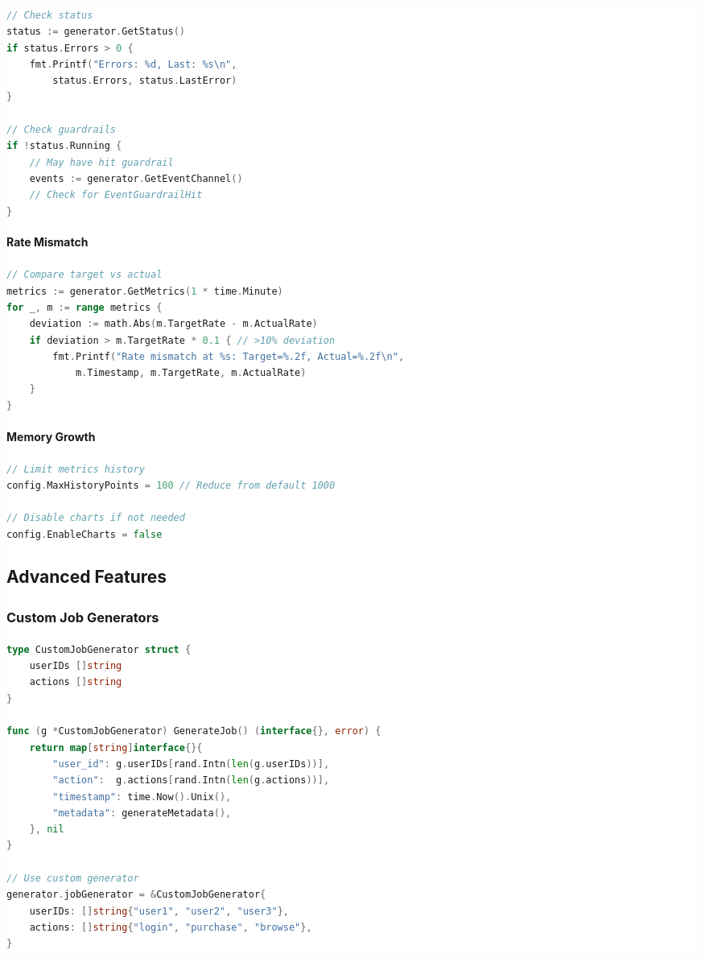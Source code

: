```go
// Check status
status := generator.GetStatus()
if status.Errors > 0 {
    fmt.Printf("Errors: %d, Last: %s\n",
        status.Errors, status.LastError)
}

// Check guardrails
if !status.Running {
    // May have hit guardrail
    events := generator.GetEventChannel()
    // Check for EventGuardrailHit
}
```

#### Rate Mismatch

```go
// Compare target vs actual
metrics := generator.GetMetrics(1 * time.Minute)
for _, m := range metrics {
    deviation := math.Abs(m.TargetRate - m.ActualRate)
    if deviation > m.TargetRate * 0.1 { // >10% deviation
        fmt.Printf("Rate mismatch at %s: Target=%.2f, Actual=%.2f\n",
            m.Timestamp, m.TargetRate, m.ActualRate)
    }
}
```

#### Memory Growth

```go
// Limit metrics history
config.MaxHistoryPoints = 100 // Reduce from default 1000

// Disable charts if not needed
config.EnableCharts = false
```

## Advanced Features

### Custom Job Generators

```go
type CustomJobGenerator struct {
    userIDs []string
    actions []string
}

func (g *CustomJobGenerator) GenerateJob() (interface{}, error) {
    return map[string]interface{}{
        "user_id": g.userIDs[rand.Intn(len(g.userIDs))],
        "action":  g.actions[rand.Intn(len(g.actions))],
        "timestamp": time.Now().Unix(),
        "metadata": generateMetadata(),
    }, nil
}

// Use custom generator
generator.jobGenerator = &CustomJobGenerator{
    userIDs: []string{"user1", "user2", "user3"},
    actions: []string{"login", "purchase", "browse"},
}
```
